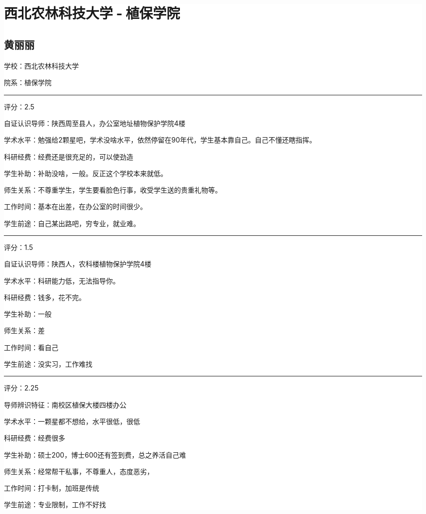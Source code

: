 # 西北农林科技大学 - 植保学院

## 黄丽丽

学校：西北农林科技大学

院系：植保学院

* * *

评分：2.5

自证认识导师：陕西周至县人，办公室地址植物保护学院4楼

学术水平：勉强给2颗星吧，学术没啥水平，依然停留在90年代，学生基本靠自己。自己不懂还瞎指挥。

科研经费：经费还是很充足的，可以使劲造

学生补助：补助没啥，一般。反正这个学校本来就低。

师生关系：不尊重学生，学生要看脸色行事，收受学生送的贵重礼物等。

工作时间：基本在出差，在办公室的时间很少。

学生前途：自己某出路吧，穷专业，就业难。

* * *

评分：1.5

自证认识导师：陕西人，农科楼植物保护学院4楼

学术水平：科研能力低，无法指导你。

科研经费：钱多，花不完。

学生补助：一般

师生关系：差

工作时间：看自己

学生前途：没实习，工作难找

* * *

评分：2.25

导师辨识特征：南校区植保大楼四楼办公

学术水平：一颗星都不想给，水平很低，很低

科研经费：经费很多

学生补助：硕士200，博士600还有签到费，总之养活自己难

师生关系：经常帮干私事，不尊重人，态度恶劣，

工作时间：打卡制，加班是传统

学生前途：专业限制，工作不好找
